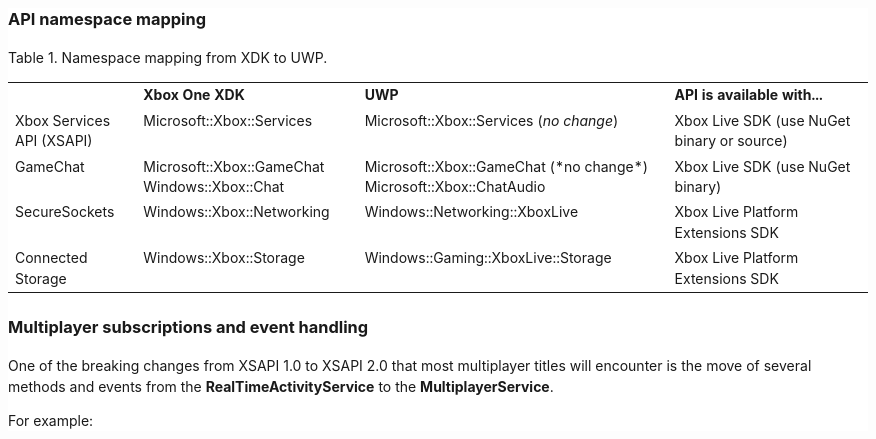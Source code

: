 
### API namespace mapping

Table 1. Namespace mapping from XDK to UWP.

<table>
  <tr>
    <td></td>
    <td><b>Xbox One XDK</b></td><td><b>UWP</b></td>
    <td><b>API is available with...</b></td>
  </tr>
  <tr>
    <td>Xbox Services API (XSAPI)</td>
    <td>Microsoft::Xbox::Services</td>
    <td>Microsoft::Xbox::Services (<i>no change</i>)</td>
    <td>Xbox Live SDK (use NuGet binary or source)</td>
  </tr>
  <tr>
    <td>GameChat</td>
    <td>
      Microsoft::Xbox::GameChat
      Windows::Xbox::Chat
    </td>
    <td>
      Microsoft::Xbox::GameChat (*no change*)
      Microsoft::Xbox::ChatAudio
    </td>
    <td>
      Xbox Live SDK (use NuGet binary)
    </td>
  </tr>
  <tr>
    <td>SecureSockets</td>
    <td>Windows::Xbox::Networking</td>
    <td>Windows::Networking::XboxLive</td>
    <td>Xbox Live Platform Extensions SDK</td>
  </tr>
  <tr>
    <td>Connected Storage</td>
    <td>Windows::Xbox::Storage</td>
    <td>Windows::Gaming::XboxLive::Storage</td>
    <td>Xbox Live Platform Extensions SDK</td>
  </tr>
</table>


### Multiplayer subscriptions and event handling

One of the breaking changes from XSAPI 1.0 to XSAPI 2.0 that most multiplayer titles will encounter is the move of several methods and events from the **RealTimeActivityService** to the **MultiplayerService**.

For example:
